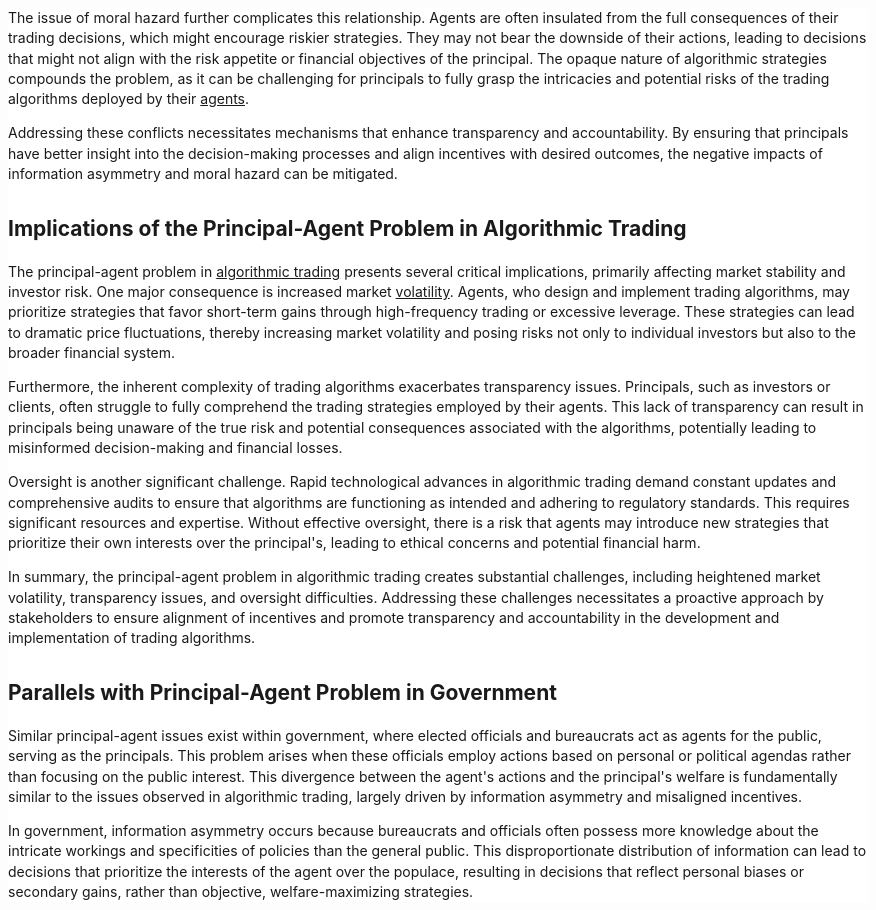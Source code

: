 The issue of moral hazard further complicates this relationship. Agents are often insulated from the full consequences of their trading decisions, which might encourage riskier strategies. They may not bear the downside of their actions, leading to decisions that might not align with the risk appetite or financial objectives of the principal. The opaque nature of algorithmic strategies compounds the problem, as it can be challenging for principals to fully grasp the intricacies and potential risks of the trading algorithms deployed by their [agents](/wiki/agents).

Addressing these conflicts necessitates mechanisms that enhance transparency and accountability. By ensuring that principals have better insight into the decision-making processes and align incentives with desired outcomes, the negative impacts of information asymmetry and moral hazard can be mitigated.

## Implications of the Principal-Agent Problem in Algorithmic Trading

The principal-agent problem in [algorithmic trading](/wiki/algorithmic-trading) presents several critical implications, primarily affecting market stability and investor risk. One major consequence is increased market [volatility](/wiki/volatility-trading-strategies). Agents, who design and implement trading algorithms, may prioritize strategies that favor short-term gains through high-frequency trading or excessive leverage. These strategies can lead to dramatic price fluctuations, thereby increasing market volatility and posing risks not only to individual investors but also to the broader financial system.

Furthermore, the inherent complexity of trading algorithms exacerbates transparency issues. Principals, such as investors or clients, often struggle to fully comprehend the trading strategies employed by their agents. This lack of transparency can result in principals being unaware of the true risk and potential consequences associated with the algorithms, potentially leading to misinformed decision-making and financial losses.

Oversight is another significant challenge. Rapid technological advances in algorithmic trading demand constant updates and comprehensive audits to ensure that algorithms are functioning as intended and adhering to regulatory standards. This requires significant resources and expertise. Without effective oversight, there is a risk that agents may introduce new strategies that prioritize their own interests over the principal's, leading to ethical concerns and potential financial harm.

In summary, the principal-agent problem in algorithmic trading creates substantial challenges, including heightened market volatility, transparency issues, and oversight difficulties. Addressing these challenges necessitates a proactive approach by stakeholders to ensure alignment of incentives and promote transparency and accountability in the development and implementation of trading algorithms.

## Parallels with Principal-Agent Problem in Government

Similar principal-agent issues exist within government, where elected officials and bureaucrats act as agents for the public, serving as the principals. This problem arises when these officials employ actions based on personal or political agendas rather than focusing on the public interest. This divergence between the agent's actions and the principal's welfare is fundamentally similar to the issues observed in algorithmic trading, largely driven by information asymmetry and misaligned incentives.

In government, information asymmetry occurs because bureaucrats and officials often possess more knowledge about the intricate workings and specificities of policies than the general public. This disproportionate distribution of information can lead to decisions that prioritize the interests of the agent over the populace, resulting in decisions that reflect personal biases or secondary gains, rather than objective, welfare-maximizing strategies.

